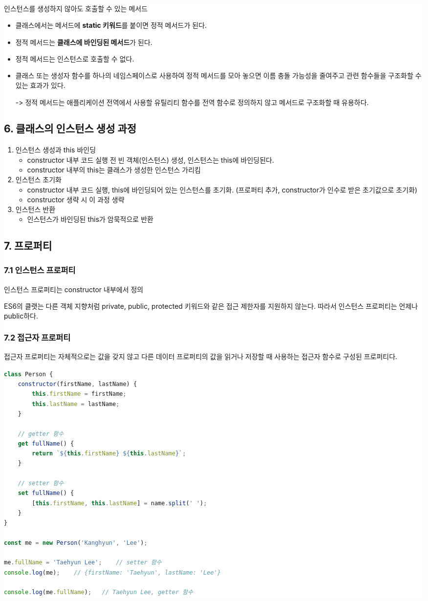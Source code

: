 인스턴스를 생성하지 않아도 호출할 수 있는 메서드 

- 클래스에서는 메서드에 **static 키워드**를 붙이면 정적 메서드가 된다.
- 정적 메서드는 **클래스에 바인딩된 메서드**가 된다.

- 정적 메서드는 인스턴스로 호출할 수 없다.

- 클래스 또는 생성자 함수를 하나의 네임스페이스로 사용하여 정적 메서드를 모아 놓으면 이름 충돌 가능성을 줄여주고 관련 함수들을 구조화할 수 있는 효과가 있다.

  -> 정적 메서드는 애플리케이션 전역에서 사용할 유틸리티 함수를 전역 함수로 정의하지 않고 메서드로 구조화할 때 유용하다.



## 6. 클래스의 인스턴스 생성 과정

1. 인스턴스 생성과 this 바인딩
   - constructor 내부 코드 실행 전 빈 객체(인스턴스) 생성, 인스턴스는 this에 바인딩된다.
   - constructor 내부의 this는 클래스가 생성한 인스턴스 가리킴
2. 인스턴스 초기화
   - constructor 내부 코드 실행, this에 바인딩되어 있는 인스턴스를 초기화. (프로퍼티 추가, constructor가 인수로 받은 초기값으로 초기화)
   - constructor 생략 시 이 과정 생략
3. 인스턴스 반환
   - 인스턴스가 바인딩된 this가 암묵적으로 반환



## 7. 프로퍼티

### 7.1 인스턴스 프로퍼티

인스턴스 프로퍼티는 constructor 내부에서 정의

ES6의 클랫는 다른 객체 지향처럼 private, public, protected 키워드와 같은 접근 제한자를 지원하지 않는다. 따라서 인스턴스 프로퍼티는 언제나 public하다.



### 7.2 접근자 프로퍼티

접근자 프로퍼티는 자체적으로는 값을 갖지 않고 다른 데이터 프로퍼티의 값을 읽거나 저장할 때 사용하는 접근자 함수로 구성된 프로퍼티다.

```js
class Person {
    constructor(firstName, lastName) {
        this.firstName = firstName;
        this.lastName = lastName;
    }
    
    // getter 함수
    get fullName() {
        return `${this.firstName} ${this.lastName}`;
    }
    
    // setter 함수
    set fullName() {
        [this.firstName, this.lastName] = name.split(' ');
    }
}

const me = new Person('Kanghyun', 'Lee');

me.fullName = 'Taehyun Lee';	// setter 함수
console.log(me);	// {firstName: 'Taehyun', lastName: 'Lee'}

console.log(me.fullName);	// Taehyun Lee, getter 함수
```
